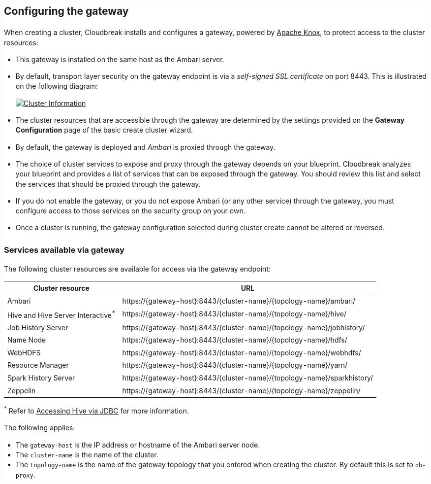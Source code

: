 ## Configuring the gateway

When creating a cluster, Cloudbreak installs and configures a gateway, powered by [Apache Knox](https://knox.apache.org/), to protect access to the cluster resources:

* This gateway is installed on the same host as the Ambari server.  
* By default, transport layer security on the gateway endpoint is via a *self-signed SSL certificate* on port 8443. This is illustrated on the following diagram:   
    
    <a href="../images/cb_gateway.png" target="_blank" title="click to enlarge"><img src="../images/cb_gateway.png" width="650" title="Cluster Information"></a> 

* The cluster resources that are accessible through the gateway are determined by the settings provided on the **Gateway Configuration** page of the basic create cluster wizard.  
* By default, the gateway is deployed and *Ambari* is proxied through the gateway.  
* The choice of cluster services to expose and proxy through the gateway depends on your blueprint. Cloudbreak analyzes your blueprint and provides a list of services that can be exposed through the gateway. You should review this list and select the services that should be proxied through the gateway.  
* If you do not enable the gateway, or you do not expose Ambari (or any other service) through the gateway, you must configure access to those services on the security group on your own.  
* Once a cluster is running, the gateway configuration selected during cluster create cannot be altered or reversed.   


### Services available via gateway 

The following cluster resources are available for access via the gateway endpoint:

| Cluster resource | URL | 
|---|---|
| Ambari | https://{gateway-host}:8443/{cluster-name}/{topology-name}/ambari/ |
| Hive and Hive Server Interactive<sup>*</sup> | https://{gateway-host}:8443/{cluster-name}/{topology-name}/hive/ |
| Job History Server | https://{gateway-host}:8443/{cluster-name}/{topology-name}/jobhistory/ |
| Name Node | https://{gateway-host}:8443/{cluster-name}/{topology-name}/hdfs/ |
| WebHDFS | https://{gateway-host}:8443/{cluster-name}/{topology-name}/webhdfs/ |
| Resource Manager | https://{gateway-host}:8443/{cluster-name}/{topology-name}/yarn/ |
| Spark History Server | https://{gateway-host}:8443/{cluster-name}/{topology-name}/sparkhistory/ |
| Zeppelin | https://{gateway-host}:8443/{cluster-name}/{topology-name}/zeppelin/ |

<sup>*</sup> Refer to [Accessing Hive via JDBC](hive.md#accessign-hive-via-jdbc) for more information.

The following applies:

* The `gateway-host` is the IP address or hostname of the Ambari server node.  
* The `cluster-name` is the name of the cluster.  
* The `topology-name` is the name of the gateway topology that you entered when creating the cluster. By default this is set to `db-proxy`.    
